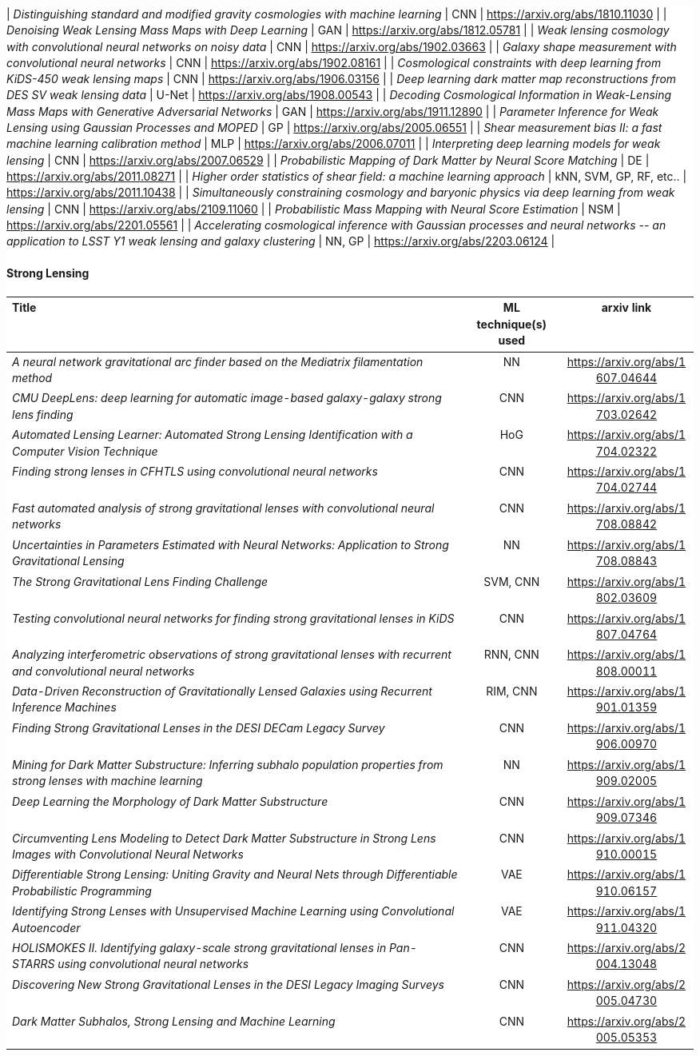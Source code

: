 | *Distinguishing standard and modified gravity cosmologies with machine learning* | CNN | https://arxiv.org/abs/1810.11030 |
| *Denoising Weak Lensing Mass Maps with Deep Learning* | GAN | https://arxiv.org/abs/1812.05781 |
| *Weak lensing cosmology with convolutional neural networks on noisy data* | CNN | https://arxiv.org/abs/1902.03663 |
| *Galaxy shape measurement with convolutional neural networks* | CNN | https://arxiv.org/abs/1902.08161 |
| *Cosmological constraints with deep learning from KiDS-450 weak lensing maps* | CNN | https://arxiv.org/abs/1906.03156 |
| *Deep learning dark matter map reconstructions from DES SV weak lensing data* | U-Net | https://arxiv.org/abs/1908.00543 |
| *Decoding Cosmological Information in Weak-Lensing Mass Maps with Generative Adversarial Networks* | GAN | https://arxiv.org/abs/1911.12890 |
| *Parameter Inference for Weak Lensing using Gaussian Processes and MOPED* | GP | https://arxiv.org/abs/2005.06551 |
| *Shear measurement bias II: a fast machine learning calibration method* | MLP | https://arxiv.org/abs/2006.07011 |
| *Interpreting deep learning models for weak lensing* | CNN | https://arxiv.org/abs/2007.06529 |
| *Probabilistic Mapping of Dark Matter by Neural Score Matching* | DE | https://arxiv.org/abs/2011.08271 | 
| *Higher order statistics of shear field: a machine learning approach* | kNN, SVM, GP, RF, etc.. | https://arxiv.org/abs/2011.10438 |
| *Simultaneously constraining cosmology and baryonic physics via deep learning from weak lensing* | CNN | https://arxiv.org/abs/2109.11060 |
| *Probabilistic Mass Mapping with Neural Score Estimation* | NSM | https://arxiv.org/abs/2201.05561 | 
| *Accelerating cosmological inference with Gaussian processes and neural networks -- an application to LSST Y1 weak lensing and galaxy clustering* | NN, GP | https://arxiv.org/abs/2203.06124 |

<a name='strong'></a>
#### Strong Lensing
| Title | ML technique(s) used | arxiv link |
| :--- | :---: | :---: |
| *A neural network gravitational arc finder based on the Mediatrix filamentation method* | NN | https://arxiv.org/abs/1607.04644 |
| *CMU DeepLens: deep learning for automatic image-based galaxy-galaxy strong lens finding* | CNN | https://arxiv.org/abs/1703.02642 |
| *Automated Lensing Learner: Automated Strong Lensing Identification with a Computer Vision Technique* | HoG | https://arxiv.org/abs/1704.02322 |
| *Finding strong lenses in CFHTLS using convolutional neural networks* | CNN | https://arxiv.org/abs/1704.02744 |
| *Fast automated analysis of strong gravitational lenses with convolutional neural networks* | CNN | https://arxiv.org/abs/1708.08842 |
| *Uncertainties in Parameters Estimated with Neural Networks: Application to Strong Gravitational Lensing* | NN | https://arxiv.org/abs/1708.08843 |
| *The Strong Gravitational Lens Finding Challenge* | SVM, CNN | https://arxiv.org/abs/1802.03609 | 
| *Testing convolutional neural networks for finding strong gravitational lenses in KiDS* | CNN | https://arxiv.org/abs/1807.04764 |
| *Analyzing interferometric observations of strong gravitational lenses with recurrent and convolutional neural networks* | RNN, CNN | https://arxiv.org/abs/1808.00011 |
| *Data-Driven Reconstruction of Gravitationally Lensed Galaxies using Recurrent Inference Machines* | RIM, CNN | https://arxiv.org/abs/1901.01359 |
| *Finding Strong Gravitational Lenses in the DESI DECam Legacy Survey* | CNN | https://arxiv.org/abs/1906.00970 |
| *Mining for Dark Matter Substructure: Inferring subhalo population properties from strong lenses with machine learning* | NN | https://arxiv.org/abs/1909.02005 |
| *Deep Learning the Morphology of Dark Matter Substructure* | CNN | https://arxiv.org/abs/1909.07346 |
| *Circumventing Lens Modeling to Detect Dark Matter Substructure in Strong Lens Images with Convolutional Neural Networks* | CNN | https://arxiv.org/abs/1910.00015 |
| *Differentiable Strong Lensing: Uniting Gravity and Neural Nets through Differentiable Probabilistic Programming* | VAE | https://arxiv.org/abs/1910.06157 |
| *Identifying Strong Lenses with Unsupervised Machine Learning using Convolutional Autoencoder* | VAE | https://arxiv.org/abs/1911.04320 || *Modular Deep Learning Analysis of Galaxy-Scale Strong Lensing Images* | CNN | https://arxiv.org/abs/1911.03867 | 
| *HOLISMOKES II. Identifying galaxy-scale strong gravitational lenses in Pan-STARRS using convolutional neural networks* | CNN | https://arxiv.org/abs/2004.13048 | 
| *Discovering New Strong Gravitational Lenses in the DESI Legacy Imaging Surveys* | CNN | https://arxiv.org/abs/2005.04730 |
| *Dark Matter Subhalos, Strong Lensing and Machine Learning* | CNN | https://arxiv.org/abs/2005.05353 |